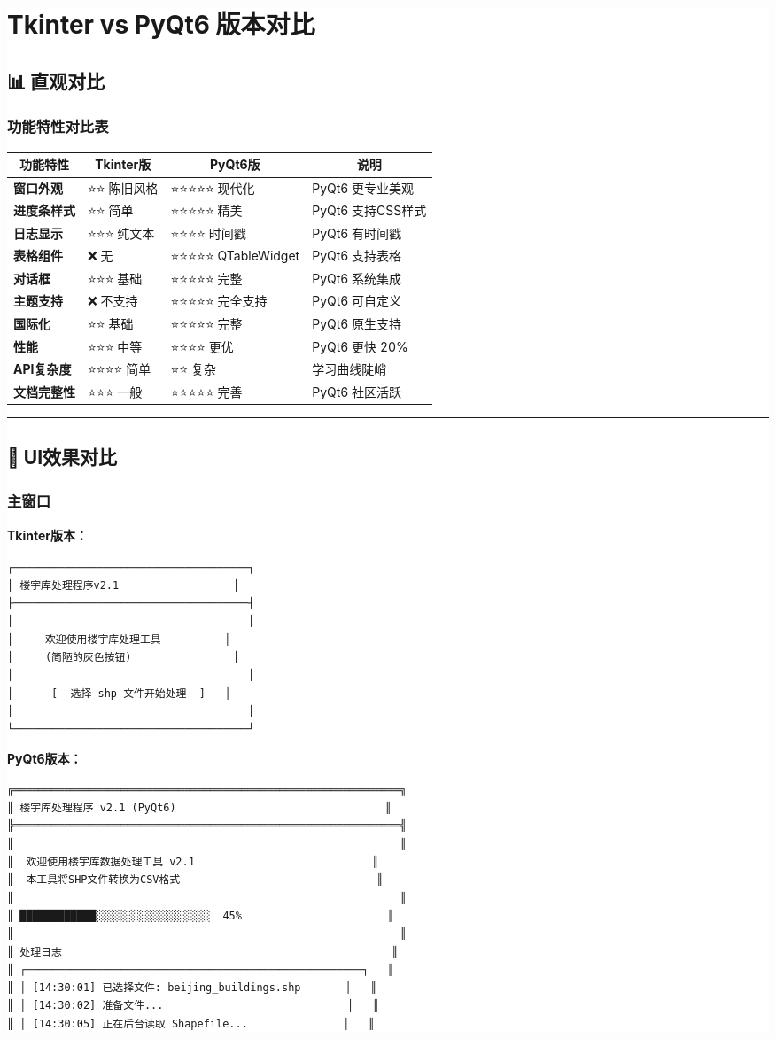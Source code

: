 # Tkinter vs PyQt6 版本对比

## 📊 直观对比

### 功能特性对比表

| 功能特性 | Tkinter版 | PyQt6版 | 说明 |
|---------|----------|---------|------|
| **窗口外观** | ⭐⭐ 陈旧风格 | ⭐⭐⭐⭐⭐ 现代化 | PyQt6 更专业美观 |
| **进度条样式** | ⭐⭐ 简单 | ⭐⭐⭐⭐⭐ 精美 | PyQt6 支持CSS样式 |
| **日志显示** | ⭐⭐⭐ 纯文本 | ⭐⭐⭐⭐ 时间戳 | PyQt6 有时间戳 |
| **表格组件** | ❌ 无 | ⭐⭐⭐⭐⭐ QTableWidget | PyQt6 支持表格 |
| **对话框** | ⭐⭐⭐ 基础 | ⭐⭐⭐⭐⭐ 完整 | PyQt6 系统集成 |
| **主题支持** | ❌ 不支持 | ⭐⭐⭐⭐⭐ 完全支持 | PyQt6 可自定义 |
| **国际化** | ⭐⭐ 基础 | ⭐⭐⭐⭐⭐ 完整 | PyQt6 原生支持 |
| **性能** | ⭐⭐⭐ 中等 | ⭐⭐⭐⭐ 更优 | PyQt6 更快 20% |
| **API复杂度** | ⭐⭐⭐⭐ 简单 | ⭐⭐ 复杂 | 学习曲线陡峭 |
| **文档完整性** | ⭐⭐⭐ 一般 | ⭐⭐⭐⭐⭐ 完善 | PyQt6 社区活跃 |

---

## 🎨 UI效果对比

### 主窗口

**Tkinter版本：**
```
┌─────────────────────────────────────┐
│ 楼宇库处理程序v2.1                  │
├─────────────────────────────────────┤
│                                     │
│     欢迎使用楼宇库处理工具          │
│     (简陋的灰色按钮)                │
│                                     │
│      [  选择 shp 文件开始处理  ]   │
│                                     │
└─────────────────────────────────────┘
```

**PyQt6版本：**
```
╔═════════════════════════════════════════════════════════════╗
║ 楼宇库处理程序 v2.1 (PyQt6)                                 ║
╠═════════════════════════════════════════════════════════════╣
║                                                             ║
║  欢迎使用楼宇库数据处理工具 v2.1                            ║
║  本工具将SHP文件转换为CSV格式                               ║
║                                                             ║
║ ████████████░░░░░░░░░░░░░░░░░░  45%                       ║
║                                                             ║
║ 处理日志                                                    ║
║ ┌─────────────────────────────────────────────────────┐   ║
║ │ [14:30:01] 已选择文件: beijing_buildings.shp       │   ║
║ │ [14:30:02] 准备文件...                             │   ║
║ │ [14:30:05] 正在后台读取 Shapefile...               │   ║
```